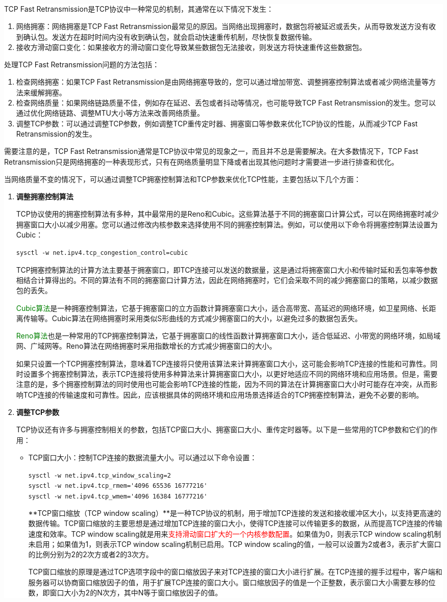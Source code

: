 TCP Fast Retransmission是TCP协议中一种常见的机制，其通常在以下情况下发生：

1. 网络拥塞：网络拥塞是TCP Fast Retransmission最常见的原因。当网络出现拥塞时，数据包将被延迟或丢失，从而导致发送方没有收到确认包。发送方在超时时间内没有收到确认包，就会启动快速重传机制，尽快恢复数据传输。
2. 接收方滑动窗口变化：如果接收方的滑动窗口变化导致某些数据包无法接收，则发送方将快速重传这些数据包。

处理TCP Fast Retransmission问题的方法包括：

1. 检查网络拥塞：如果TCP Fast Retransmission是由网络拥塞导致的，您可以通过增加带宽、调整拥塞控制算法或者减少网络流量等方法来缓解拥塞。
2. 检查网络质量：如果网络链路质量不佳，例如存在延迟、丢包或者抖动等情况，也可能导致TCP Fast Retransmission的发生。您可以通过优化网络链路、调整MTU大小等方法来改善网络质量。
3. 调整TCP参数：可以通过调整TCP参数，例如调整TCP重传定时器、拥塞窗口等参数来优化TCP协议的性能，从而减少TCP Fast Retransmission的发生。

需要注意的是，TCP Fast Retransmission通常是TCP协议中常见的现象之一，而且并不总是需要解决。在大多数情况下，TCP Fast Retransmission只是网络拥塞的一种表现形式，只有在网络质量明显下降或者出现其他问题时才需要进一步进行排查和优化。



当网络质量不变的情况下，可以通过调整TCP拥塞控制算法和TCP参数来优化TCP性能，主要包括以下几个方面： 

1. **调整拥塞控制算法**

   TCP协议使用的拥塞控制算法有多种，其中最常用的是Reno和Cubic。这些算法基于不同的拥塞窗口计算公式，可以在网络拥塞时减少拥塞窗口大小以减少用塞。您可以通过修改内核参数来选择使用不同的拥塞控制算法。例如，可以使用以下命令将拥塞控制算法设置为Cubic：

   ```shell
   sysctl -w net.ipv4.tcp_congestion_control=cubic
   ```

   TCP拥塞控制算法的计算方法主要基于拥塞窗口，即TCP连接可以发送的数据量，这是通过将拥塞窗口大小和传输时延和丢包率等参数相结合计算得出的。不同的算法有不同的拥塞窗口计算方法，因此在网络拥塞时，它们会采取不同的减少拥塞窗口的策略，以减少数据包的丢失。

   <font color=green>Cubic算法</font>是一种拥塞控制算法，它基于拥塞窗口的立方函数计算拥塞窗口大小，适合高带宽、高延迟的网络环境，如卫星网络、长距离传输等。Cubic算法在网络拥塞时采用类似S形曲线的方式减少拥塞窗口的大小，以避免过多的数据包丢失。

   <font color=green>Reno算法</font>也是一种常用的TCP拥塞控制算法，它基于拥塞窗口的线性函数计算拥塞窗口大小，适合低延迟、小带宽的网络环境，如局域网、广域网等。Reno算法在网络拥塞时采用指数增长的方式减少拥塞窗口的大小。

   如果只设置一个TCP拥塞控制算法，意味着TCP连接将只使用该算法来计算拥塞窗口大小，这可能会影响TCP连接的性能和可靠性。同时设置多个拥塞控制算法，表示TCP连接将使用多种算法来计算拥塞窗口大小，以更好地适应不同的网络环境和应用场景。但是，需要注意的是，多个拥塞控制算法的同时使用也可能会影响TCP连接的性能，因为不同的算法在计算拥塞窗口大小时可能存在冲突，从而影响TCP连接的传输速度和可靠性。因此，应该根据具体的网络环境和应用场景选择适合的TCP拥塞控制算法，避免不必要的影响。

2. **调整TCP参数**

   TCP协议还有许多与拥塞控制相关的参数，包括TCP窗口大小、拥塞窗口大小、重传定时器等。以下是一些常用的TCP参数和它们的作用：

   - TCP窗口大小：控制TCP连接的数据流量大小。可以通过以下命令设置：

     ```shell
     sysctl -w net.ipv4.tcp_window_scaling=2
     sysctl -w net.ipv4.tcp_rmem='4096 65536 16777216'
     sysctl -w net.ipv4.tcp_wmem='4096 16384 16777216'
     ```

     **TCP窗口缩放（TCP window scaling）**是一种TCP协议的机制，用于增加TCP连接的发送和接收缓冲区大小，以支持更高速的数据传输。TCP窗口缩放的主要思想是通过增加TCP连接的窗口大小，使得TCP连接可以传输更多的数据，从而提高TCP连接的传输速度和效率。TCP window scaling就是用来<font color=red>支持滑动窗口扩大的一个内核参数配置</font>。如果值为0，则表示TCP window scaling机制未启用；如果值为1，则表示TCP window scaling机制已启用。TCP window scaling的值，一般可以设置为2或者3，表示扩大窗口的比例分别为2的2次方或者2的3次方。

     TCP窗口缩放的原理是通过TCP选项字段中的窗口缩放因子来对TCP连接的窗口大小进行扩展。在TCP连接的握手过程中，客户端和服务器可以协商窗口缩放因子的值，用于扩展TCP连接的窗口大小。窗口缩放因子的值是一个正整数，表示窗口大小需要左移的位数，即窗口大小为2的N次方，其中N等于窗口缩放因子的值。
